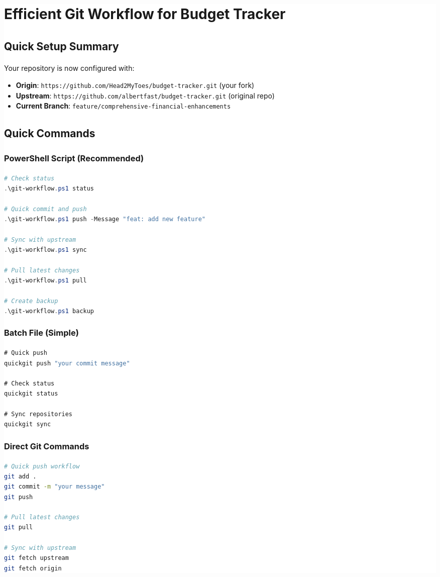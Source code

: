 # Efficient Git Workflow for Budget Tracker

## Quick Setup Summary

Your repository is now configured with:
- **Origin**: `https://github.com/Head2MyToes/budget-tracker.git` (your fork)
- **Upstream**: `https://github.com/albertfast/budget-tracker.git` (original repo)
- **Current Branch**: `feature/comprehensive-financial-enhancements`

## Quick Commands

### PowerShell Script (Recommended)
```powershell
# Check status
.\git-workflow.ps1 status

# Quick commit and push
.\git-workflow.ps1 push -Message "feat: add new feature"

# Sync with upstream
.\git-workflow.ps1 sync

# Pull latest changes
.\git-workflow.ps1 pull

# Create backup
.\git-workflow.ps1 backup
```

### Batch File (Simple)
```cmd
# Quick push
quickgit push "your commit message"

# Check status
quickgit status

# Sync repositories
quickgit sync
```

### Direct Git Commands
```bash
# Quick push workflow
git add .
git commit -m "your message"
git push

# Pull latest changes
git pull

# Sync with upstream
git fetch upstream
git fetch origin
```
